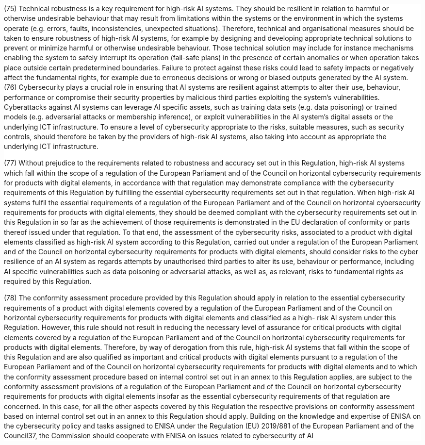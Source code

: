 (75) Technical robustness is a key requirement for high-risk AI systems. They should be
resilient in relation to harmful or otherwise undesirable behaviour that may result from
limitations within the systems or the environment in which the systems operate (e.g.
errors, faults, inconsistencies, unexpected situations). Therefore, technical and
organisational measures should be taken to ensure robustness of high-risk AI systems,
for example by designing and developing appropriate technical solutions to prevent or
minimize harmful or otherwise undesirable behaviour. Those technical solution may
include for instance mechanisms enabling the system to safely interrupt its operation
(fail-safe plans) in the presence of certain anomalies or when operation takes place
outside certain predetermined boundaries. Failure to protect against these risks could lead
to safety impacts or negatively affect the fundamental rights, for example due to erroneous
decisions or wrong or biased outputs generated by the AI system.
(76) Cybersecurity plays a crucial role in ensuring that AI systems are resilient against attempts
to alter their use, behaviour, performance or compromise their security properties by
malicious third parties exploiting the system’s vulnerabilities. Cyberattacks against AI
systems can leverage AI specific assets, such as training data sets (e.g. data poisoning) or
trained models (e.g. adversarial attacks or membership inference), or exploit
vulnerabilities in the AI system’s digital assets or the underlying ICT infrastructure. To
ensure a level of cybersecurity appropriate to the risks, suitable measures, such as security
controls, should therefore be taken by the providers of high-risk AI systems, also taking
into account as appropriate the underlying ICT infrastructure.

(77) Without prejudice to the requirements related to robustness and accuracy set out in this
Regulation, high-risk AI systems which fall within the scope of a regulation of the
European Parliament and of the Council on horizontal cybersecurity requirements for
products with digital elements, in accordance with that regulation may demonstrate
compliance with the cybersecurity requirements of this Regulation by fulfilling the
essential cybersecurity requirements set out in that regulation. When high-risk AI
systems fulfil the essential requirements of a regulation of the European Parliament and
of the Council on horizontal cybersecurity requirements for products with digital
elements, they should be deemed compliant with the cybersecurity requirements set out
in this Regulation in so far as the achievement of those requirements is demonstrated in
the EU declaration of conformity or parts thereof issued under that regulation. To that
end, the assessment of the cybersecurity risks, associated to a product with digital
elements classified as high-risk AI system according to this Regulation, carried out
under a regulation of the European Parliament and of the Council on horizontal
cybersecurity requirements for products with digital elements, should consider risks to
the cyber resilience of an AI system as regards attempts by unauthorised third parties to
alter its use, behaviour or performance, including AI specific vulnerabilities such as
data poisoning or adversarial attacks, as well as, as relevant, risks to fundamental rights
as required by this Regulation.

(78) The conformity assessment procedure provided by this Regulation should apply in
relation to the essential cybersecurity requirements of a product with digital elements
covered by a regulation of the European Parliament and of the Council on horizontal
cybersecurity requirements for products with digital elements and classified as a high-
risk AI system under this Regulation. However, this rule should not result in reducing
the necessary level of assurance for critical products with digital elements covered by a
regulation of the European Parliament and of the Council on horizontal cybersecurity
requirements for products with digital elements. Therefore, by way of derogation from
this rule, high-risk AI systems that fall within the scope of this Regulation and are also
qualified as important and critical products with digital elements pursuant to a
regulation of the European Parliament and of the Council on horizontal cybersecurity
requirements for products with digital elements and to which the conformity assessment
procedure based on internal control set out in an annex to this Regulation applies, are
subject to the conformity assessment provisions of a regulation of the European
Parliament and of the Council on horizontal cybersecurity requirements for products
with digital elements insofar as the essential cybersecurity requirements of that
regulation are concerned. In this case, for all the other aspects covered by this
Regulation the respective provisions on conformity assessment based on internal control
set out in an annex to this Regulation should apply. Building on the knowledge and
expertise of ENISA on the cybersecurity policy and tasks assigned to ENISA under the
Regulation (EU) 2019/881 of the European Parliament and of the Council37, the
Commission should cooperate with ENISA on issues related to cybersecurity of AI